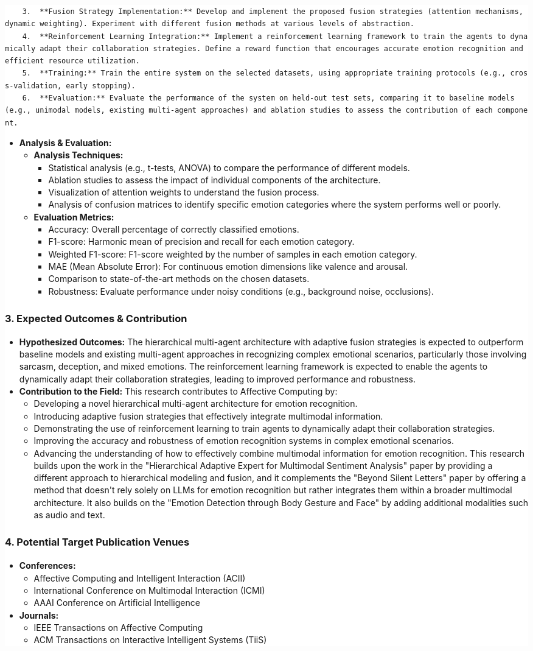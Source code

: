         3.  **Fusion Strategy Implementation:** Develop and implement the proposed fusion strategies (attention mechanisms, dynamic weighting). Experiment with different fusion methods at various levels of abstraction.
        4.  **Reinforcement Learning Integration:** Implement a reinforcement learning framework to train the agents to dynamically adapt their collaboration strategies. Define a reward function that encourages accurate emotion recognition and efficient resource utilization.
        5.  **Training:** Train the entire system on the selected datasets, using appropriate training protocols (e.g., cross-validation, early stopping).
        6.  **Evaluation:** Evaluate the performance of the system on held-out test sets, comparing it to baseline models (e.g., unimodal models, existing multi-agent approaches) and ablation studies to assess the contribution of each component.

* **Analysis & Evaluation:**
    * **Analysis Techniques:**
        *   Statistical analysis (e.g., t-tests, ANOVA) to compare the performance of different models.
        *   Ablation studies to assess the impact of individual components of the architecture.
        *   Visualization of attention weights to understand the fusion process.
        *   Analysis of confusion matrices to identify specific emotion categories where the system performs well or poorly.
    * **Evaluation Metrics:**
        *   Accuracy: Overall percentage of correctly classified emotions.
        *   F1-score: Harmonic mean of precision and recall for each emotion category.
        *   Weighted F1-score: F1-score weighted by the number of samples in each emotion category.
        *   MAE (Mean Absolute Error): For continuous emotion dimensions like valence and arousal.
        *   Comparison to state-of-the-art methods on the chosen datasets.
        *   Robustness: Evaluate performance under noisy conditions (e.g., background noise, occlusions).

### 3. Expected Outcomes & Contribution
* **Hypothesized Outcomes:** The hierarchical multi-agent architecture with adaptive fusion strategies is expected to outperform baseline models and existing multi-agent approaches in recognizing complex emotional scenarios, particularly those involving sarcasm, deception, and mixed emotions. The reinforcement learning framework is expected to enable the agents to dynamically adapt their collaboration strategies, leading to improved performance and robustness.
* **Contribution to the Field:** This research contributes to Affective Computing by:
    *   Developing a novel hierarchical multi-agent architecture for emotion recognition.
    *   Introducing adaptive fusion strategies that effectively integrate multimodal information.
    *   Demonstrating the use of reinforcement learning to train agents to dynamically adapt their collaboration strategies.
    *   Improving the accuracy and robustness of emotion recognition systems in complex emotional scenarios.
    *   Advancing the understanding of how to effectively combine multimodal information for emotion recognition. This research builds upon the work in the "Hierarchical Adaptive Expert for Multimodal Sentiment Analysis" paper by providing a different approach to hierarchical modeling and fusion, and it complements the "Beyond Silent Letters" paper by offering a method that doesn't rely solely on LLMs for emotion recognition but rather integrates them within a broader multimodal architecture. It also builds on the "Emotion Detection through Body Gesture and Face" by adding additional modalities such as audio and text.

### 4. Potential Target Publication Venues
*   **Conferences:**
    *   Affective Computing and Intelligent Interaction (ACII)
    *   International Conference on Multimodal Interaction (ICMI)
    *   AAAI Conference on Artificial Intelligence
*   **Journals:**
    *   IEEE Transactions on Affective Computing
    *   ACM Transactions on Interactive Intelligent Systems (TiiS)
